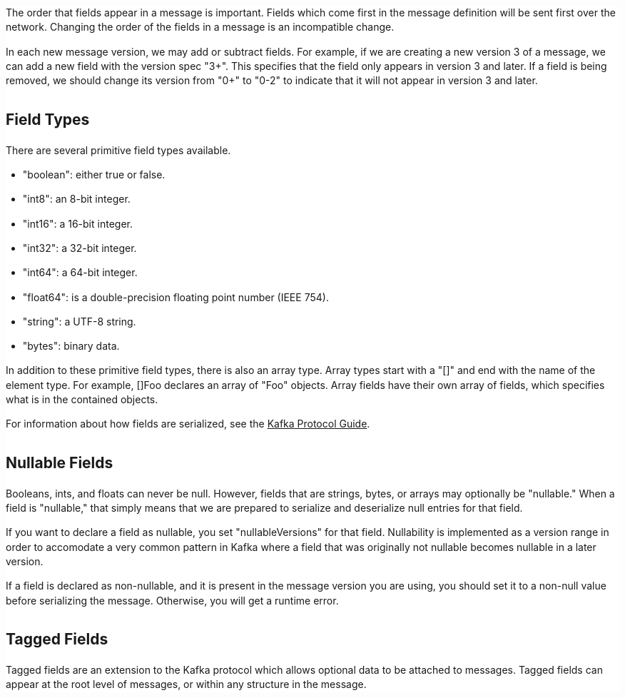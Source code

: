 The order that fields appear in a message is important. Fields which come
first in the message definition will be sent first over the network. Changing
the order of the fields in a message is an incompatible change.

In each new message version, we may add or subtract fields. For example, if we
are creating a new version 3 of a message, we can add a new field with the
version spec "3+". This specifies that the field only appears in version 3 and
later. If a field is being removed, we should change its version from "0+" to
"0-2" to indicate that it will not appear in version 3 and later.

Field Types
-----------
There are several primitive field types available.

* "boolean": either true or false.

* "int8": an 8-bit integer.

* "int16": a 16-bit integer.

* "int32": a 32-bit integer.

* "int64": a 64-bit integer.

* "float64": is a double-precision floating point number (IEEE 754).

* "string": a UTF-8 string.

* "bytes": binary data.

In addition to these primitive field types, there is also an array type. Array
types start with a "[]" and end with the name of the element type. For
example, []Foo declares an array of "Foo" objects. Array fields have their own
array of fields, which specifies what is in the contained objects.

For information about how fields are serialized, see the [Kafka Protocol
Guide](https://kafka.apache.org/protocol.html).

Nullable Fields
---------------
Booleans, ints, and floats can never be null. However, fields that are strings,
bytes, or arrays may optionally be "nullable."  When a field is "nullable," that
simply means that we are prepared to serialize and deserialize null entries for
that field.

If you want to declare a field as nullable, you set "nullableVersions" for that
field. Nullability is implemented as a version range in order to accomodate a
very common pattern in Kafka where a field that was originally not nullable
becomes nullable in a later version.

If a field is declared as non-nullable, and it is present in the message
version you are using, you should set it to a non-null value before serializing
the message. Otherwise, you will get a runtime error.

Tagged Fields
-------------
Tagged fields are an extension to the Kafka protocol which allows optional data
to be attached to messages. Tagged fields can appear at the root level of
messages, or within any structure in the message.
